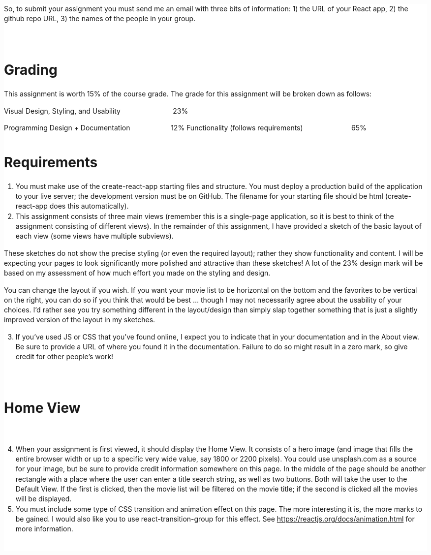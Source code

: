 So, to submit your assignment you must send me an email with three bits of information: 1) the URL of your React app, 2) the github repo URL, 3) the names of the people in your group.

<strong>&nbsp;</strong>

<h1>Grading</h1>
This assignment is worth 15% of the course grade. The grade for this assignment will be broken down as follows:

Visual Design, Styling, and Usability&nbsp; &nbsp;&nbsp;&nbsp;&nbsp;&nbsp;&nbsp;&nbsp;&nbsp;&nbsp;&nbsp;&nbsp;&nbsp; &nbsp;&nbsp;&nbsp;&nbsp;&nbsp;&nbsp;&nbsp;&nbsp;&nbsp;&nbsp;&nbsp; 23%

Programming Design + Documentation &nbsp;&nbsp;&nbsp;&nbsp;&nbsp;&nbsp;&nbsp; &nbsp;&nbsp;&nbsp;&nbsp;&nbsp;&nbsp;&nbsp;&nbsp;&nbsp;&nbsp;&nbsp; 12% Functionality (follows requirements)&nbsp; &nbsp;&nbsp;&nbsp;&nbsp;&nbsp;&nbsp;&nbsp;&nbsp;&nbsp;&nbsp; &nbsp;&nbsp;&nbsp;&nbsp;&nbsp;&nbsp;&nbsp;&nbsp;&nbsp;&nbsp;&nbsp; 65%

<h1>Requirements</h1>
<ol>
<li>You must make use of the create-react-app starting files and structure. You must deploy a production build of the application to your live server; the development version must be on GitHub. The filename for your starting file should be html (create-react-app does this automatically).</li>
<li>This assignment consists of three main views (remember this is a single-page application, so it is best to think of the assignment consisting of different views). In the remainder of this assignment, I have provided a sketch of the basic layout of each view (some views have multiple subviews).</li>
</ol>
These sketches do not show the precise styling (or even the required layout); rather they show functionality and content. I will be expecting your pages to look significantly more polished and attractive than these sketches! A lot of the 23% design mark will be based on my assessment of how much effort you made on the styling and design.

You can change the layout if you wish. If you want your movie list to be horizontal on the bottom and the favorites to be vertical on the right, you can do so if you think that would be best … though I may not necessarily agree about the usability of your choices. I’d rather see you try something different in the layout/design than simply slap together something that is just a slightly improved version of the layout in my sketches.

<ol start="3">
<li>If you’ve used JS or CSS that you’ve found online, I expect you to indicate that in your documentation and in the About view. Be sure to provide a URL of where you found it in the documentation. Failure to do so might result in a zero mark, so give credit for other people’s work!</li>
</ol>
<strong>&nbsp;&nbsp;&nbsp;&nbsp;&nbsp;&nbsp;&nbsp;&nbsp;&nbsp;&nbsp;&nbsp; &nbsp;</strong>

<h1>Home View</h1>
&nbsp;

<ol start="4">
<li>When your assignment is first viewed, it should display the Home View. It consists of a hero image (and image that fills the entire browser width or up to a specific very wide value, say 1800 or 2200 pixels). You could use unsplash.com as a source for your image, but be sure to provide credit information somewhere on this page. In the middle of the page should be another rectangle with a place where the user can enter a title search string, as well as two buttons. Both will take the user to the Default View. If the first is clicked, then the movie list will be filtered on the movie title; if the second is clicked all the movies will be displayed.</li>
<li>You must include some type of CSS transition and animation effect on this page. The more interesting it is, the more marks to be gained. I would also like you to use react-transition-group for this effect. See <a href="https://reactjs.org/docs/animation.html">https://reactjs.org/docs/animation.html</a> for more information.</li>
</ol>
&nbsp;
